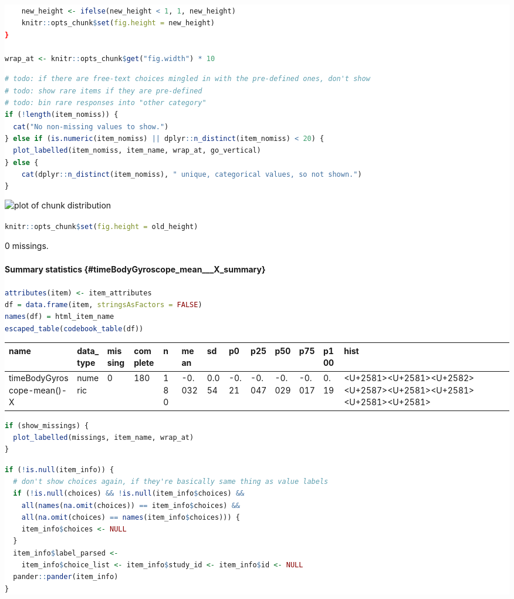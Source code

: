 ```r
	new_height <- ifelse(new_height < 1, 1, new_height)
	knitr::opts_chunk$set(fig.height = new_height)
}

wrap_at <- knitr::opts_chunk$get("fig.width") * 10
```

```r
# todo: if there are free-text choices mingled in with the pre-defined ones, don't show
# todo: show rare items if they are pre-defined
# todo: bin rare responses into "other category"
if (!length(item_nomiss)) {
  cat("No non-missing values to show.")
} else if (is.numeric(item_nomiss) || dplyr::n_distinct(item_nomiss) < 20) {
  plot_labelled(item_nomiss, item_name, wrap_at, go_vertical)
} else {
	cat(dplyr::n_distinct(item_nomiss), " unique, categorical values, so not shown.")
}
```

![plot of chunk distribution](figure/timeBodyGyroscope_mean___X_distribution-1.png)

```r
knitr::opts_chunk$set(fig.height = old_height)
```

0 missings.

#### Summary statistics {#timeBodyGyroscope_mean___X_summary}

```r
attributes(item) <- item_attributes
df = data.frame(item, stringsAsFactors = FALSE)
names(df) = html_item_name
escaped_table(codebook_table(df))
```



|name                       |data_type |missing |complete |n   |mean   |sd    |p0    |p25    |p50    |p75    |p100 |hist     |
|:--------------------------|:---------|:-------|:--------|:---|:------|:-----|:-----|:------|:------|:------|:----|:--------|
|timeBodyGyroscope-mean()-X |numeric   |0       |180      |180 |-0.032 |0.054 |-0.21 |-0.047 |-0.029 |-0.017 |0.19 |<U+2581><U+2581><U+2582><U+2587><U+2581><U+2581><U+2581><U+2581> |

```r
if (show_missings) {
  plot_labelled(missings, item_name, wrap_at)
}
```

```r
if (!is.null(item_info)) {
  # don't show choices again, if they're basically same thing as value labels
  if (!is.null(choices) && !is.null(item_info$choices) && 
    all(names(na.omit(choices)) == item_info$choices) &&
    all(na.omit(choices) == names(item_info$choices))) {
    item_info$choices <- NULL
  }
  item_info$label_parsed <- 
    item_info$choice_list <- item_info$study_id <- item_info$id <- NULL
  pander::pander(item_info)
}
```
